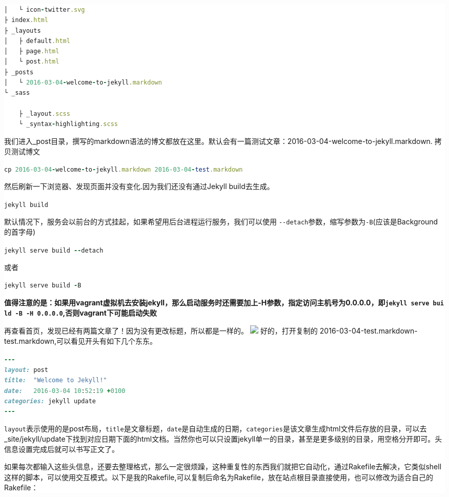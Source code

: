 ```ruby
│   └ icon-twitter.svg
├ index.html
├ _layouts
│   ├ default.html
│   ├ page.html
│   └ post.html
├ _posts
│   └ 2016-03-04-welcome-to-jekyll.markdown
└ _sass
    
    ├ _layout.scss
    └ _syntax-highlighting.scss

```       
我们进入_post目录，撰写的markdown语法的博文都放在这里。默认会有一篇测试文章：2016-03-04-welcome-to-jekyll.markdown.
拷贝测试博文

```ruby
cp 2016-03-04-welcome-to-jekyll.markdown 2016-03-04-test.markdown
```

然后刷新一下浏览器、发现页面并没有变化.因为我们还没有通过Jekyll build去生成。

```ruby
jekyll build
```
默认情况下，服务会以前台的方式挂起，如果希望用后台进程运行服务，我们可以使用 `--detach`参数，缩写参数为`-B`(应该是Background的首字母)

```ruby
jekyll serve build --detach
```
或者

```ruby
jekyll serve build -B
```
**值得注意的是：如果用vagrant虚拟机去安装jekyll，那么启动服务时还需要加上-H参数，指定访问主机号为0.0.0.0，即`jekyll serve build -B -H 0.0.0.0`,否则vagrant下可能启动失败**

再查看首页，发现已经有两篇文章了！因为没有更改标题，所以都是一样的。
<img src="http://7xqfiw.com1.z0.glb.clouddn.com/blog_D8F5893E-CBEB-4F56-A2A8-125929F64B3A.png"/>
好的，打开复制的 2016-03-04-test.markdown-test.markdown,可以看见开头有如下几个东东。

```ruby
---
layout: post
title:  "Welcome to Jekyll!"
date:   2016-03-04 10:52:19 +0100
categories: jekyll update
---
```

`layout`表示使用的是post布局，`title`是文章标题，`date`是自动生成的日期，`categories`是该文章生成html文件后存放的目录，可以去_site/jekyll/update下找到对应日期下面的html文档。当然你也可以只设置jekyll单一的目录，甚至是更多级别的目录，用空格分开即可。头信息设置完成后就可以书写正文了。

如果每次都输入这些头信息，还要去整理格式，那么一定很烦躁，这种重复性的东西我们就把它自动化，通过Rakefile去解决，它类似shell这样的脚本，可以使用交互模式。以下是我的Rakefile,可以复制后命名为Rakefile，放在站点根目录直接使用，也可以修改为适合自己的Rakefile：
